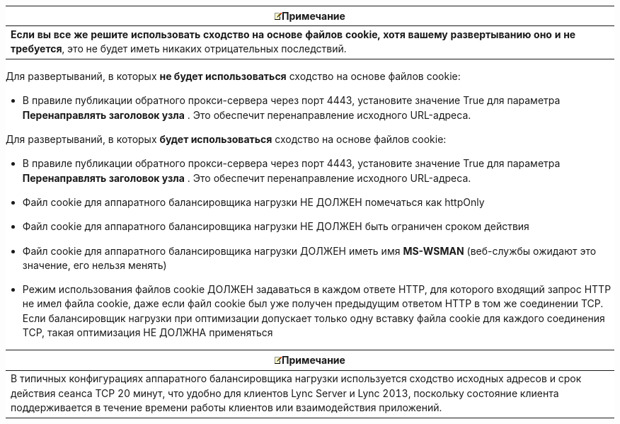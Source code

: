 <table>
<thead>
<tr class="header">
<th><img src="images/Gg398412.note(OCS.15).gif" title="note" alt="note" />Примечание</th>
</tr>
</thead>
<tbody>
<tr class="odd">
<td><strong>Если вы все же решите использовать сходство на основе файлов cookie, хотя вашему развертыванию оно и не требуется</strong>, это не будет иметь никаких отрицательных последствий.</td>
</tr>
</tbody>
</table>


Для развертываний, в которых **не будет использоваться** сходство на основе файлов cookie:

  - В правиле публикации обратного прокси-сервера через порт 4443, установите значение True для параметра **Перенаправлять заголовок узла** . Это обеспечит перенаправление исходного URL-адреса.

Для развертываний, в которых **будет использоваться** сходство на основе файлов cookie:

  - В правиле публикации обратного прокси-сервера через порт 4443, установите значение True для параметра **Перенаправлять заголовок узла** . Это обеспечит перенаправление исходного URL-адреса.

  - Файл cookie для аппаратного балансировщика нагрузки НЕ ДОЛЖЕН помечаться как httpOnly

  - Файл cookie для аппаратного балансировщика нагрузки НЕ ДОЛЖЕН быть ограничен сроком действия

  - Файл cookie для аппаратного балансировщика нагрузки ДОЛЖЕН иметь имя **MS-WSMAN** (веб-службы ожидают это значение, его нельзя менять)

  - Режим использования файлов cookie ДОЛЖЕН задаваться в каждом ответе HTTP, для которого входящий запрос HTTP не имел файла cookie, даже если файл cookie был уже получен предыдущим ответом HTTP в том же соединении TCP. Если балансировщик нагрузки при оптимизации допускает только одну вставку файла cookie для каждого соединения TCP, такая оптимизация НЕ ДОЛЖНА применяться

<table>
<thead>
<tr class="header">
<th><img src="images/Gg398412.note(OCS.15).gif" title="note" alt="note" />Примечание</th>
</tr>
</thead>
<tbody>
<tr class="odd">
<td>В типичных конфигурациях аппаратного балансировщика нагрузки используется сходство исходных адресов и срок действия сеанса TCP 20 минут, что удобно для клиентов Lync Server и Lync 2013, поскольку состояние клиента поддерживается в течение времени работы клиентов или взаимодействия приложений.</td>
</tr>
</tbody>
</table>
